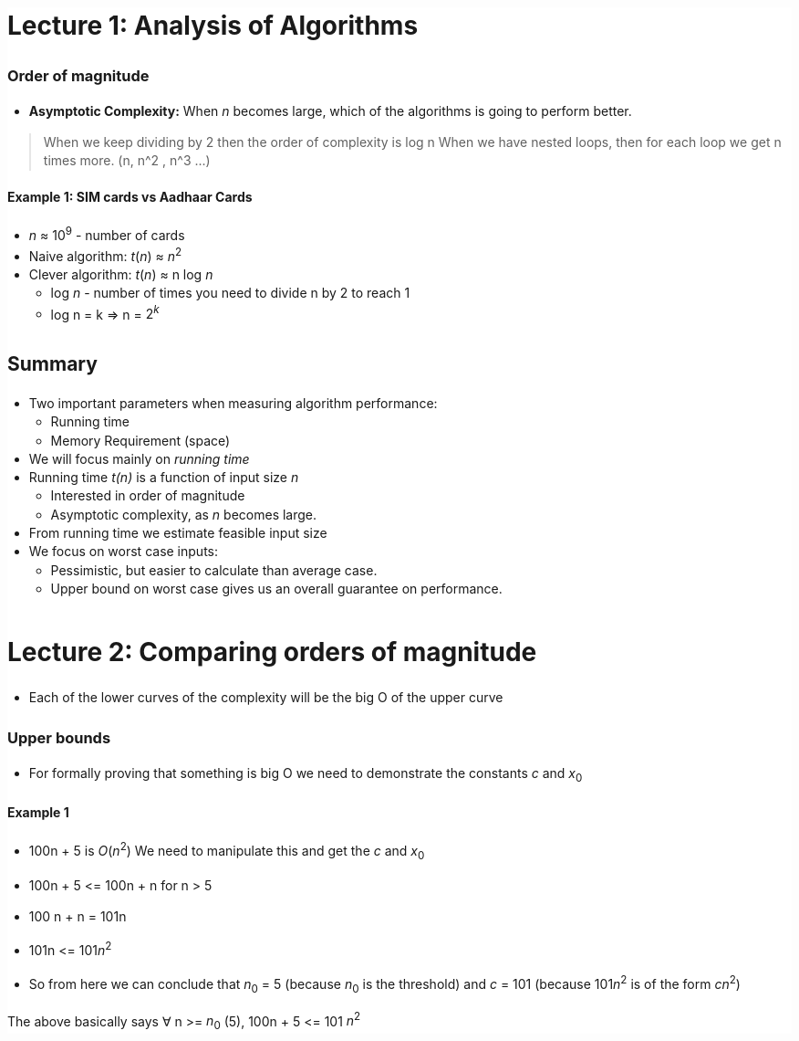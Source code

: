 # Lecture 1: Analysis of Algorithms

### Order of magnitude

- **Asymptotic Complexity:** When *n* becomes large, which of the algorithms is going to perform better.

> When we keep dividing by 2 then the order of complexity is log n
> When we have nested loops, then for each loop we get n times more. (n, n^2 , n^3 ...)

#### Example 1: SIM cards vs Aadhaar Cards

- $n$ $\approx$ $10^9$ - number of cards
- Naive algorithm: $t(n)$ $\approx$ $n^2$
- Clever algorithm: $t(n)$ $\approx$ n log $n$
	- log $n$ - number of times you need to divide n by 2 to reach 1
	- log n = k $\Rightarrow$ n = $2^k$

## Summary
- Two important parameters when measuring algorithm performance:
	- Running time
	- Memory Requirement (space)
- We will focus mainly on *running time*
- Running time *t(n)* is a function of input size *n*
	- Interested in order of magnitude
	- Asymptotic complexity, as *n* becomes large.
- From running time we estimate feasible input size
- We focus on worst case inputs:
	- Pessimistic, but easier to calculate than average case.
	- Upper bound on worst case gives us an overall guarantee on performance.

# Lecture 2: Comparing orders of magnitude

- Each of the lower curves of the complexity will be the big O of the upper curve

### Upper bounds

- For formally proving that something is big O we need to demonstrate the constants $c$ and $x_0$

 #### Example 1
 
 - 100n + 5 is $O(n^2)$
We need to manipulate this and get the $c$ and $x_0$

- 100n + 5 <= 100n + n for n > 5
- 100 n + n = 101n
- 101n <= 101$n^2$ 
- So from here we can conclude that $n_0$ = 5 (because $n_0$ is the threshold) and $c$ = 101 (because 101$n^2$ is of the form $cn^2$)

The above basically says $\forall$ n >= $n_0$ (5), 100n + 5 <= 101 $n^2$
